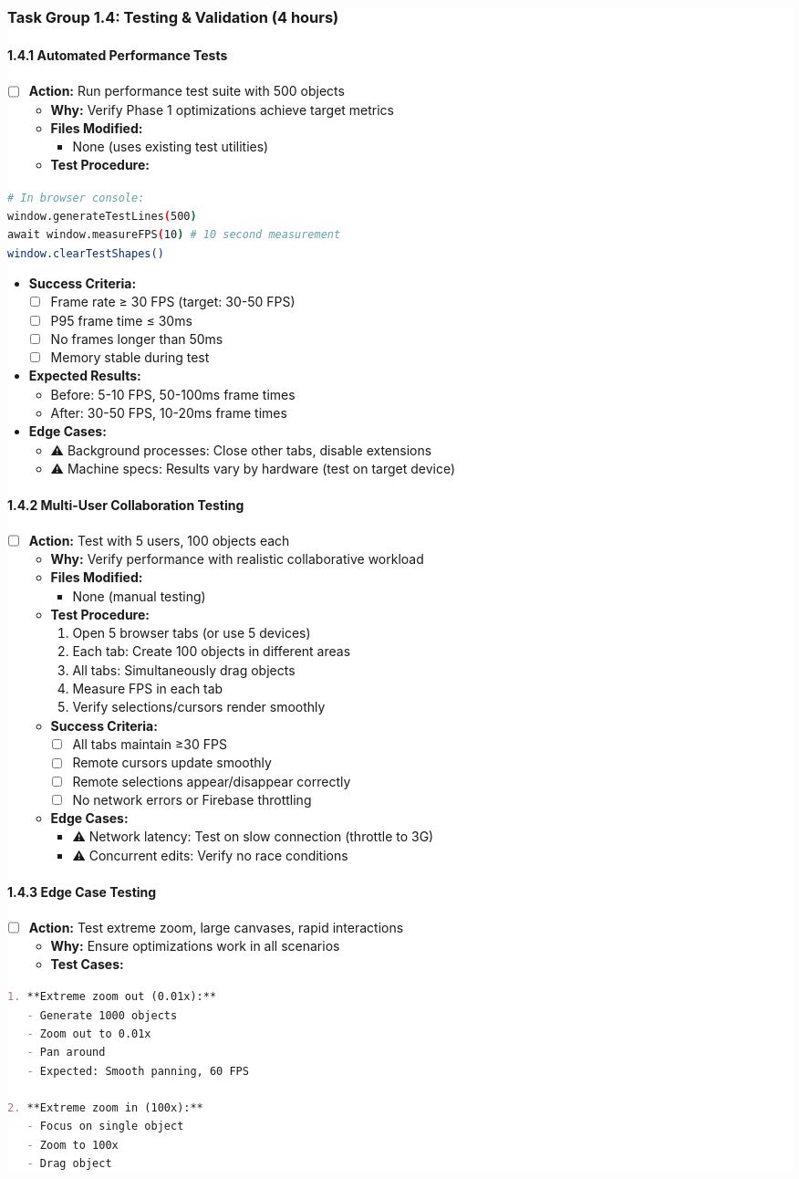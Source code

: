
### Task Group 1.4: Testing & Validation (4 hours)

#### 1.4.1 Automated Performance Tests

- [ ] **Action:** Run performance test suite with 500 objects
  - **Why:** Verify Phase 1 optimizations achieve target metrics
  - **Files Modified:**
    - None (uses existing test utilities)
  - **Test Procedure:**
```bash
# In browser console:
window.generateTestLines(500)
await window.measureFPS(10) # 10 second measurement
window.clearTestShapes()
```
  - **Success Criteria:**
    - [ ] Frame rate ≥ 30 FPS (target: 30-50 FPS)
    - [ ] P95 frame time ≤ 30ms
    - [ ] No frames longer than 50ms
    - [ ] Memory stable during test
  - **Expected Results:**
    - Before: 5-10 FPS, 50-100ms frame times
    - After: 30-50 FPS, 10-20ms frame times
  - **Edge Cases:**
    - ⚠️ Background processes: Close other tabs, disable extensions
    - ⚠️ Machine specs: Results vary by hardware (test on target device)

#### 1.4.2 Multi-User Collaboration Testing

- [ ] **Action:** Test with 5 users, 100 objects each
  - **Why:** Verify performance with realistic collaborative workload
  - **Files Modified:**
    - None (manual testing)
  - **Test Procedure:**
    1. Open 5 browser tabs (or use 5 devices)
    2. Each tab: Create 100 objects in different areas
    3. All tabs: Simultaneously drag objects
    4. Measure FPS in each tab
    5. Verify selections/cursors render smoothly
  - **Success Criteria:**
    - [ ] All tabs maintain ≥30 FPS
    - [ ] Remote cursors update smoothly
    - [ ] Remote selections appear/disappear correctly
    - [ ] No network errors or Firebase throttling
  - **Edge Cases:**
    - ⚠️ Network latency: Test on slow connection (throttle to 3G)
    - ⚠️ Concurrent edits: Verify no race conditions

#### 1.4.3 Edge Case Testing

- [ ] **Action:** Test extreme zoom, large canvases, rapid interactions
  - **Why:** Ensure optimizations work in all scenarios
  - **Test Cases:**
```markdown
1. **Extreme zoom out (0.01x):**
   - Generate 1000 objects
   - Zoom out to 0.01x
   - Pan around
   - Expected: Smooth panning, 60 FPS

2. **Extreme zoom in (100x):**
   - Focus on single object
   - Zoom to 100x
   - Drag object
```
